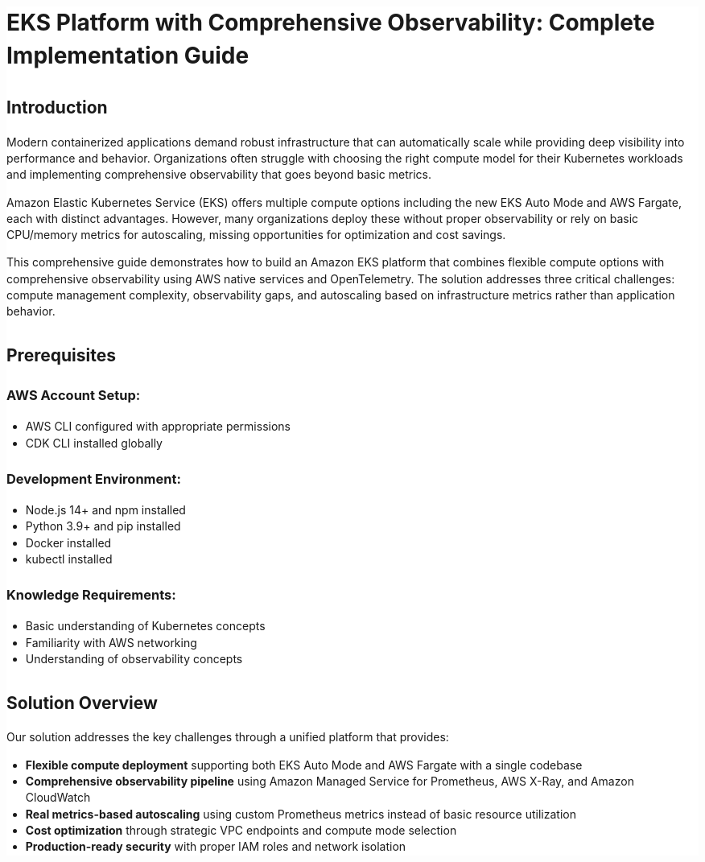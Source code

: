 # EKS Platform with Comprehensive Observability: Complete Implementation Guide

## Introduction

Modern containerized applications demand robust infrastructure that can automatically scale while providing deep visibility into performance and behavior. Organizations often struggle with choosing the right compute model for their Kubernetes workloads and implementing comprehensive observability that goes beyond basic metrics.

Amazon Elastic Kubernetes Service (EKS) offers multiple compute options including the new EKS Auto Mode and AWS Fargate, each with distinct advantages. However, many organizations deploy these without proper observability or rely on basic CPU/memory metrics for autoscaling, missing opportunities for optimization and cost savings.

This comprehensive guide demonstrates how to build an Amazon EKS platform that combines flexible compute options with comprehensive observability using AWS native services and OpenTelemetry. The solution addresses three critical challenges: compute management complexity, observability gaps, and autoscaling based on infrastructure metrics rather than application behavior.

## Prerequisites

### AWS Account Setup:
- AWS CLI configured with appropriate permissions
- CDK CLI installed globally

### Development Environment:
- Node.js 14+ and npm installed
- Python 3.9+ and pip installed
- Docker installed
- kubectl installed

### Knowledge Requirements:
- Basic understanding of Kubernetes concepts
- Familiarity with AWS networking
- Understanding of observability concepts

## Solution Overview

Our solution addresses the key challenges through a unified platform that provides:

- **Flexible compute deployment** supporting both EKS Auto Mode and AWS Fargate with a single codebase
- **Comprehensive observability pipeline** using Amazon Managed Service for Prometheus, AWS X-Ray, and Amazon CloudWatch
- **Real metrics-based autoscaling** using custom Prometheus metrics instead of basic resource utilization
- **Cost optimization** through strategic VPC endpoints and compute mode selection
- **Production-ready security** with proper IAM roles and network isolation
